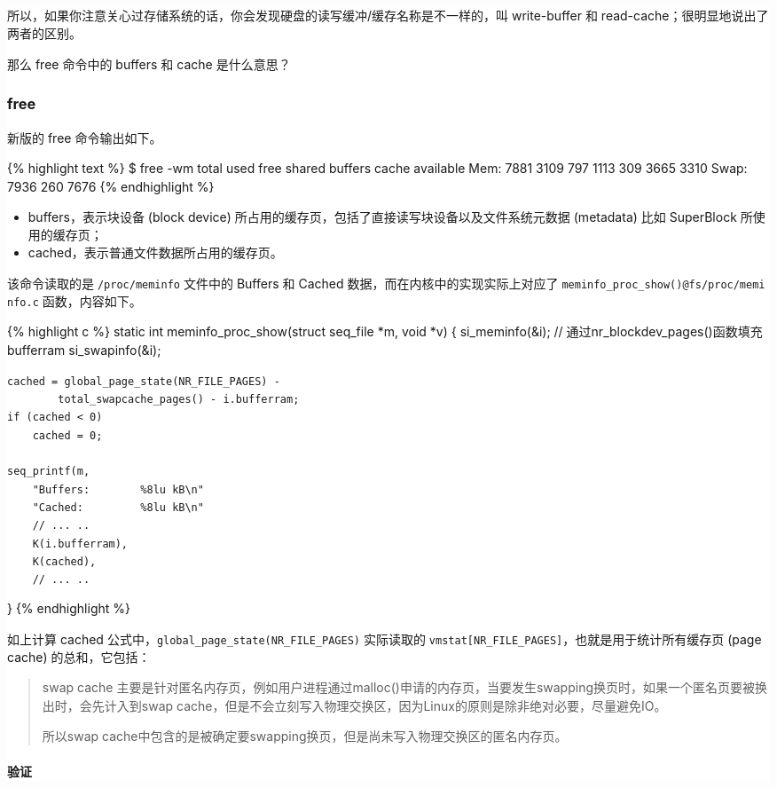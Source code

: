 所以，如果你注意关心过存储系统的话，你会发现硬盘的读写缓冲/缓存名称是不一样的，叫 write-buffer 和 read-cache；很明显地说出了两者的区别。



那么 free 命令中的 buffers 和 cache 是什么意思？

### free

新版的 free 命令输出如下。

{% highlight text %}
$ free -wm
              total        used        free      shared     buffers       cache   available
Mem:           7881        3109         797        1113         309        3665        3310
Swap:          7936         260        7676
{% endhighlight %}

* buffers，表示块设备 (block device) 所占用的缓存页，包括了直接读写块设备以及文件系统元数据 (metadata) 比如 SuperBlock 所使用的缓存页；
* cached，表示普通文件数据所占用的缓存页。

该命令读取的是 ```/proc/meminfo``` 文件中的 Buffers 和 Cached 数据，而在内核中的实现实际上对应了 ```meminfo_proc_show()@fs/proc/meminfo.c``` 函数，内容如下。

{% highlight c %}
static int meminfo_proc_show(struct seq_file *m, void *v)
{
    si_meminfo(&i);  // 通过nr_blockdev_pages()函数填充bufferram
    si_swapinfo(&i);

    cached = global_page_state(NR_FILE_PAGES) -
            total_swapcache_pages() - i.bufferram;
    if (cached < 0)
        cached = 0;

    seq_printf(m,
        "Buffers:        %8lu kB\n"
        "Cached:         %8lu kB\n"
        // ... ..
        K(i.bufferram),
        K(cached),
        // ... ..
}
{% endhighlight %}

如上计算 cached 公式中，```global_page_state(NR_FILE_PAGES)``` 实际读取的 ```vmstat[NR_FILE_PAGES]```，也就是用于统计所有缓存页 (page cache) 的总和，它包括：




> swap cache 主要是针对匿名内存页，例如用户进程通过malloc()申请的内存页，当要发生swapping换页时，如果一个匿名页要被换出时，会先计入到swap cache，但是不会立刻写入物理交换区，因为Linux的原则是除非绝对必要，尽量避免IO。
>
> 所以swap cache中包含的是被确定要swapping换页，但是尚未写入物理交换区的匿名内存页。



#### 验证
